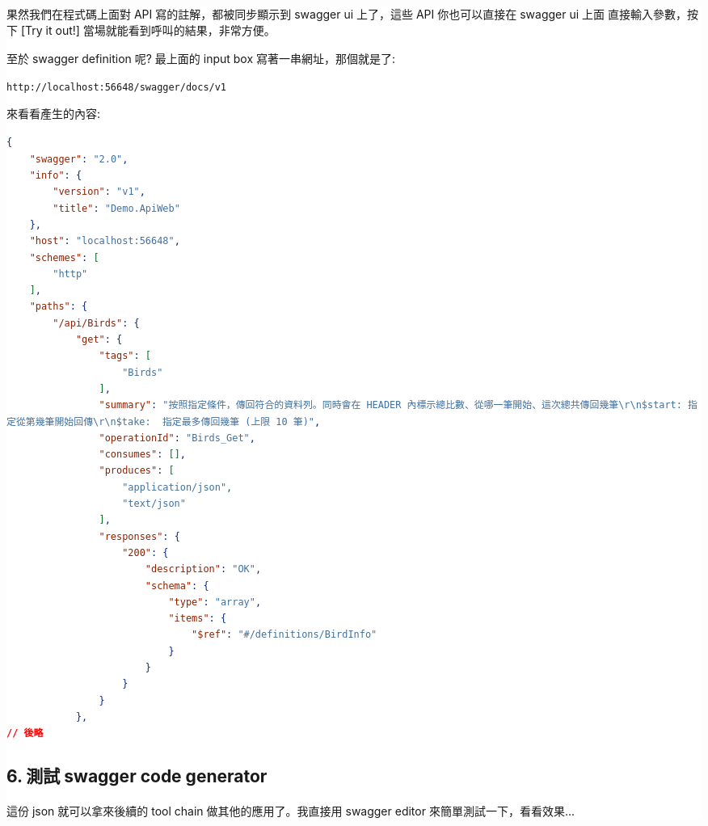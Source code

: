 果然我們在程式碼上面對 API 寫的註解，都被同步顯示到 swagger ui 上了，這些 API 你也可以直接在 swagger ui 上面
直接輸入參數，按下 [Try it out!] 當場就能看到呼叫的結果，非常方便。

至於 swagger definition 呢? 最上面的 input box 寫著一串網址，那個就是了:

```http://localhost:56648/swagger/docs/v1```

來看看產生的內容:

```json
{
    "swagger": "2.0",
    "info": {
        "version": "v1",
        "title": "Demo.ApiWeb"
    },
    "host": "localhost:56648",
    "schemes": [
        "http"
    ],
    "paths": {
        "/api/Birds": {
            "get": {
                "tags": [
                    "Birds"
                ],
                "summary": "按照指定條件，傳回符合的資料列。同時會在 HEADER 內標示總比數、從哪一筆開始、這次總共傳回幾筆\r\n$start: 指定從第幾筆開始回傳\r\n$take:  指定最多傳回幾筆 (上限 10 筆)",
                "operationId": "Birds_Get",
                "consumes": [],
                "produces": [
                    "application/json",
                    "text/json"
                ],
                "responses": {
                    "200": {
                        "description": "OK",
                        "schema": {
                            "type": "array",
                            "items": {
                                "$ref": "#/definitions/BirdInfo"
                            }
                        }
                    }
                }
            },
// 後略
```

## 6. 測試 swagger code generator

這份 json 就可以拿來後續的 tool chain 做其他的應用了。我直接用 swagger editor 來簡單測試一下，看看效果...
